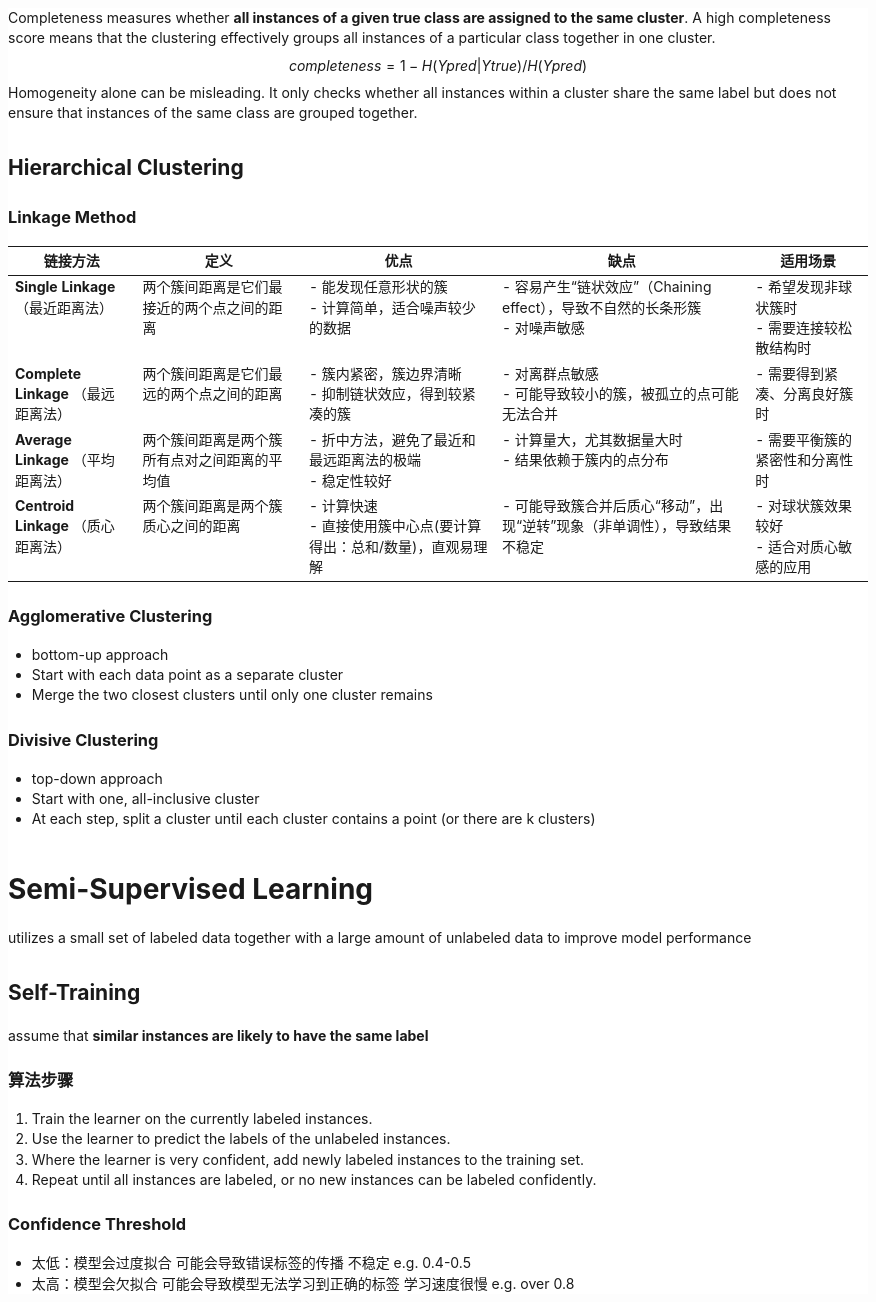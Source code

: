Completeness measures whether **all instances of a given true class are assigned to the same cluster**. A high completeness score means that the clustering effectively groups all instances of a particular class together in one cluster.
$$
completeness = 1 - H(Ypred|Ytrue) / H(Ypred)
$$
Homogeneity alone can be misleading. It only checks whether all instances within a cluster share the same label but does not ensure that instances of the same class are grouped together.


## Hierarchical Clustering

### Linkage Method
| **链接方法**                     | **定义**                 | **优点**                           | **缺点**                                              | **适用场景**                    |
| ---------------------------- | ---------------------- | -------------------------------- | --------------------------------------------------- | --------------------------- |
| **Single Linkage** （最近距离法）   | 两个簇间距离是它们最接近的两个点之间的距离  | - 能发现任意形状的簇<br>- 计算简单，适合噪声较少的数据  | - 容易产生“链状效应”（Chaining effect），导致不自然的长条形簇<br>- 对噪声敏感 | - 希望发现非球状簇时<br>- 需要连接较松散结构时 |
| **Complete Linkage** （最远距离法） | 两个簇间距离是它们最远的两个点之间的距离   | - 簇内紧密，簇边界清晰<br>- 抑制链状效应，得到较紧凑的簇 | - 对离群点敏感<br>- 可能导致较小的簇，被孤立的点可能无法合并                  | - 需要得到紧凑、分离良好簇时             |
| **Average Linkage** （平均距离法）  | 两个簇间距离是两个簇所有点对之间距离的平均值 | - 折中方法，避免了最近和最远距离法的极端<br>- 稳定性较好 | - 计算量大，尤其数据量大时<br>- 结果依赖于簇内的点分布                     | - 需要平衡簇的紧密性和分离性时            |
| **Centroid Linkage** （质心距离法） | 两个簇间距离是两个簇质心之间的距离      | - 计算快速<br>- 直接使用簇中心点(要计算得出：总和/数量)，直观易理解       | - 可能导致簇合并后质心“移动”，出现“逆转”现象（非单调性），导致结果不稳定             | - 对球状簇效果较好<br>- 适合对质心敏感的应用  |


### Agglomerative Clustering
- bottom-up approach
- Start with each data point as a separate cluster
- Merge the two closest clusters until only one cluster remains

### Divisive Clustering
- top-down approach
- Start with one, all-inclusive cluster
- At each step, split a cluster until each cluster contains a point (or there are k clusters)


# Semi-Supervised Learning
utilizes a small set of labeled data together with a large amount of unlabeled data to improve model performance
## Self-Training
assume that **similar instances are likely to have the same label**
### 算法步骤
1. Train the learner on the currently labeled instances.
2. Use the learner to predict the labels of the unlabeled instances.
3. Where the learner is very confident, add newly labeled instances to the training set.
4. Repeat until all instances are labeled, or no new instances can be labeled confidently.

### Confidence Threshold
- 太低：模型会过度拟合 可能会导致错误标签的传播 不稳定 e.g. 0.4-0.5
- 太高：模型会欠拟合 可能会导致模型无法学习到正确的标签 学习速度很慢 e.g. over 0.8

